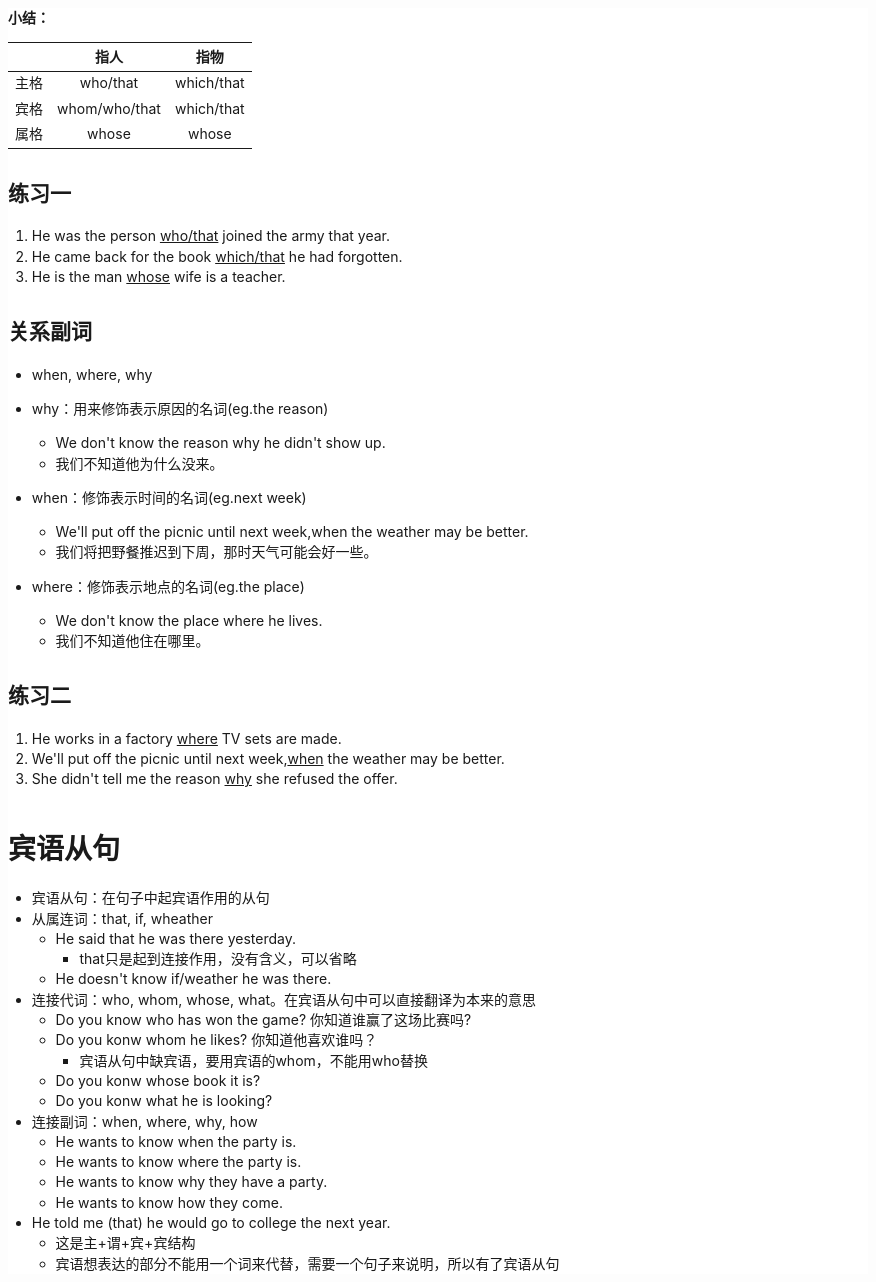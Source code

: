 **小结：**

|      |     指人      |    指物    |
| :--: | :-----------: | :--------: |
| 主格 |   who/that    | which/that |
| 宾格 | whom/who/that | which/that |
| 属格 |     whose     |   whose    |

## 练习一

1. He was the person <u>who/that</u> joined the army that year.
2. He came back for the book <u>which/that</u> he had forgotten.
3. He is the man <u>whose</u> wife is a teacher.

## 关系副词

- when, where, why

- why：用来修饰表示原因的名词(eg.the reason)
  - We don't know the reason why he didn't show up.
  - 我们不知道他为什么没来。
- when：修饰表示时间的名词(eg.next week)
  - We'll put off the picnic until next week,when the weather may be better.
  - 我们将把野餐推迟到下周，那时天气可能会好一些。
- where：修饰表示地点的名词(eg.the place)
  - We don't know the place where he lives.
  - 我们不知道他住在哪里。

## 练习二

1. He works in a factory <u>where</u> TV sets are made.
2. We'll put off the picnic until next week,<u>when</u> the weather may be better.
3. She didn't tell me the reason <u>why</u> she refused the offer.

# 宾语从句

- 宾语从句：在句子中起宾语作用的从句
- 从属连词：that, if, wheather
  - He said that he was there yesterday.
    - that只是起到连接作用，没有含义，可以省略
  - He doesn't know if/weather he was there.
- 连接代词：who, whom, whose, what。在宾语从句中可以直接翻译为本来的意思
  - Do you know who has won the game? 你知道谁赢了这场比赛吗?
  - Do you konw whom he likes? 你知道他喜欢谁吗？
    - 宾语从句中缺宾语，要用宾语的whom，不能用who替换
  - Do you konw whose book it is?
  - Do you konw what he is looking?
- 连接副词：when, where, why, how
  - He wants to know when the party is.
  - He wants to know where the party is.
  - He wants to know why they have a party.
  - He wants to know how they come.
- He told me (that) he would go to college the next year.
  - 这是主+谓+宾+宾结构
  - 宾语想表达的部分不能用一个词来代替，需要一个句子来说明，所以有了宾语从句
